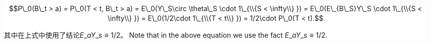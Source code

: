 $$P\_0(B\_t > a) = P\_0(T < t, B\_t > a) = E\_0(Y\_S\circ \theta\_S \cdot 1\_{\\{S < \infty\\} }) = E\_0(E\_{B\_S}Y\_S \cdot 1\_{\\{S < \infty\\} }) = E\_0(1/2\cdot 1\_{\\{T < t\\} }) = 1/2\cdot P\_0(T < t).$$

其中在上式中使用了结论$E\_aY\_s \equiv 1/2$。
Note that in the above equation we use the fact $E\_aY\_s \equiv 1/2$.
